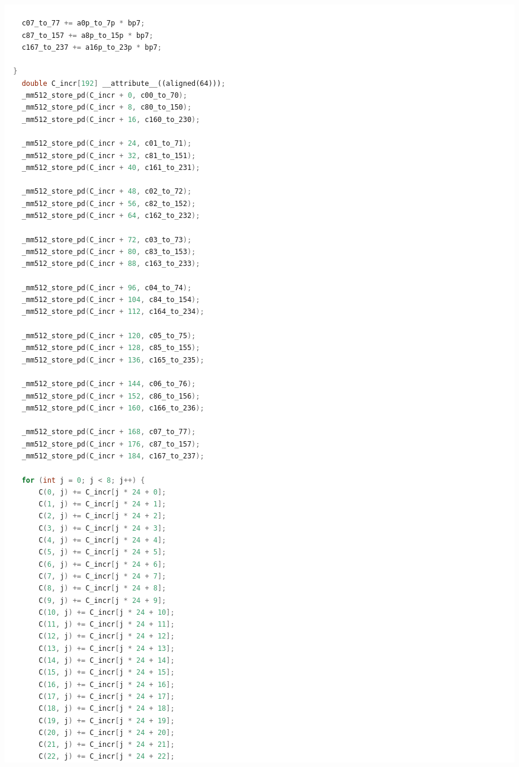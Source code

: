 ```c++

    c07_to_77 += a0p_to_7p * bp7;
    c87_to_157 += a8p_to_15p * bp7;
    c167_to_237 += a16p_to_23p * bp7;

  }
    double C_incr[192] __attribute__((aligned(64)));
    _mm512_store_pd(C_incr + 0, c00_to_70);
    _mm512_store_pd(C_incr + 8, c80_to_150);
    _mm512_store_pd(C_incr + 16, c160_to_230);

    _mm512_store_pd(C_incr + 24, c01_to_71);
    _mm512_store_pd(C_incr + 32, c81_to_151);
    _mm512_store_pd(C_incr + 40, c161_to_231);

    _mm512_store_pd(C_incr + 48, c02_to_72);
    _mm512_store_pd(C_incr + 56, c82_to_152);
    _mm512_store_pd(C_incr + 64, c162_to_232);

    _mm512_store_pd(C_incr + 72, c03_to_73);
    _mm512_store_pd(C_incr + 80, c83_to_153);
    _mm512_store_pd(C_incr + 88, c163_to_233);

    _mm512_store_pd(C_incr + 96, c04_to_74);
    _mm512_store_pd(C_incr + 104, c84_to_154);
    _mm512_store_pd(C_incr + 112, c164_to_234);

    _mm512_store_pd(C_incr + 120, c05_to_75);
    _mm512_store_pd(C_incr + 128, c85_to_155);
    _mm512_store_pd(C_incr + 136, c165_to_235);

    _mm512_store_pd(C_incr + 144, c06_to_76);
    _mm512_store_pd(C_incr + 152, c86_to_156);
    _mm512_store_pd(C_incr + 160, c166_to_236);

    _mm512_store_pd(C_incr + 168, c07_to_77);
    _mm512_store_pd(C_incr + 176, c87_to_157);
    _mm512_store_pd(C_incr + 184, c167_to_237);

    for (int j = 0; j < 8; j++) {
        C(0, j) += C_incr[j * 24 + 0];
        C(1, j) += C_incr[j * 24 + 1];
        C(2, j) += C_incr[j * 24 + 2];
        C(3, j) += C_incr[j * 24 + 3];
        C(4, j) += C_incr[j * 24 + 4];
        C(5, j) += C_incr[j * 24 + 5];
        C(6, j) += C_incr[j * 24 + 6];
        C(7, j) += C_incr[j * 24 + 7];
        C(8, j) += C_incr[j * 24 + 8];
        C(9, j) += C_incr[j * 24 + 9];
        C(10, j) += C_incr[j * 24 + 10];
        C(11, j) += C_incr[j * 24 + 11];
        C(12, j) += C_incr[j * 24 + 12];
        C(13, j) += C_incr[j * 24 + 13];
        C(14, j) += C_incr[j * 24 + 14];
        C(15, j) += C_incr[j * 24 + 15];
        C(16, j) += C_incr[j * 24 + 16];
        C(17, j) += C_incr[j * 24 + 17];
        C(18, j) += C_incr[j * 24 + 18];
        C(19, j) += C_incr[j * 24 + 19];
        C(20, j) += C_incr[j * 24 + 20];
        C(21, j) += C_incr[j * 24 + 21];
        C(22, j) += C_incr[j * 24 + 22];
```